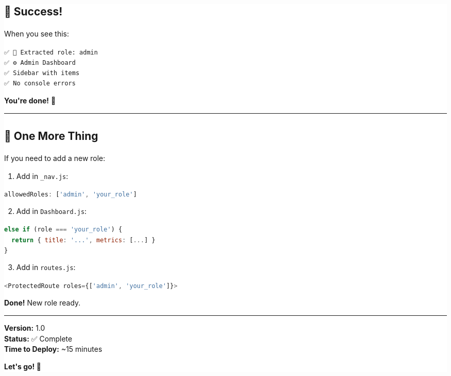 
## 🎉 Success!

When you see this:
```
✅ 🎯 Extracted role: admin
✅ ⚙️ Admin Dashboard
✅ Sidebar with items
✅ No console errors
```

**You're done!** 🎉

---

## 🔧 One More Thing

If you need to add a new role:

1. Add in `_nav.js`:
```javascript
allowedRoles: ['admin', 'your_role']
```

2. Add in `Dashboard.js`:
```javascript
else if (role === 'your_role') {
  return { title: '...', metrics: [...] }
}
```

3. Add in `routes.js`:
```javascript
<ProtectedRoute roles={['admin', 'your_role']}>
```

**Done!** New role ready.

---

**Version:** 1.0  
**Status:** ✅ Complete  
**Time to Deploy:** ~15 minutes  

**Let's go! 🚀**